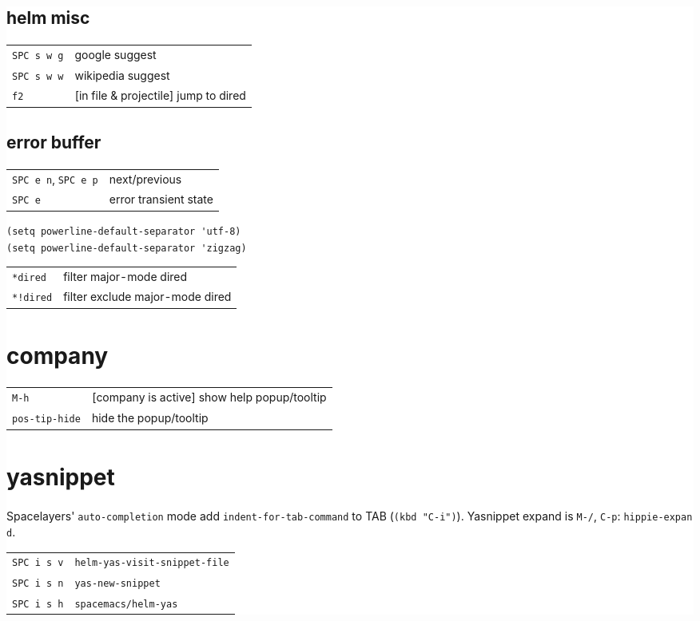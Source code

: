 ## helm misc

|||
|-|-|
| `SPC s w g` | google suggest                       |
| `SPC s w w` | wikipedia suggest                    |
| `f2`        | [in file & projectile] jump to dired |


## error buffer

|||
|-|-|
| `SPC e n`, `SPC e p` | next/previous         |
| `SPC e`              | error transient state |

    (setq powerline-default-separator 'utf-8)
    (setq powerline-default-separator 'zigzag)

|||
|-|-|
| `*dired`  | filter major-mode dired         |
| `*!dired` | filter exclude major-mode dired |


# company

|||
|-|-|
| `M-h`          | [company is active] show help popup/tooltip |
| `pos-tip-hide` | hide the popup/tooltip                      |


# yasnippet

Spacelayers' `auto-completion` mode add `indent-for-tab-command` to TAB (`(kbd "C-i")`). Yasnippet expand is `M-/`, `C-p`: `hippie-expand`.

|||
|-|-|
| `SPC i s v` | `helm-yas-visit-snippet-file` |                     |
| `SPC i s n` | `yas-new-snippet`             |                     |
| `SPC i s h` | `spacemacs/helm-yas`          | major mode snippets |
